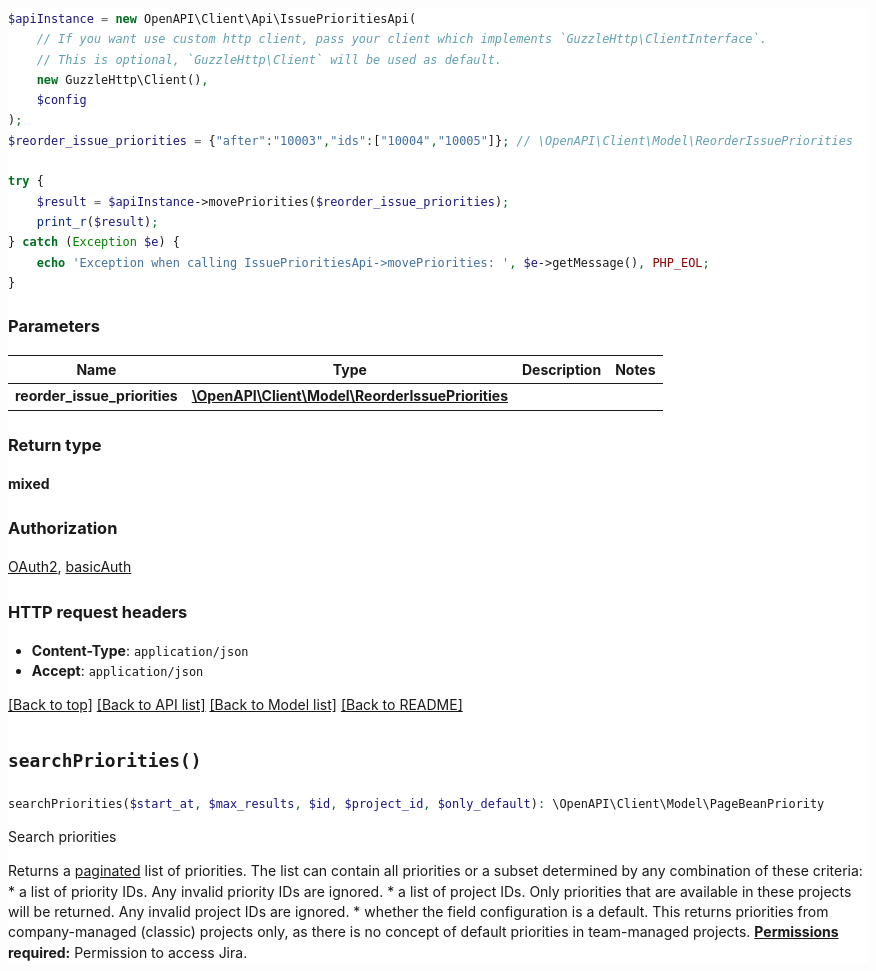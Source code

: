 ```php
$apiInstance = new OpenAPI\Client\Api\IssuePrioritiesApi(
    // If you want use custom http client, pass your client which implements `GuzzleHttp\ClientInterface`.
    // This is optional, `GuzzleHttp\Client` will be used as default.
    new GuzzleHttp\Client(),
    $config
);
$reorder_issue_priorities = {"after":"10003","ids":["10004","10005"]}; // \OpenAPI\Client\Model\ReorderIssuePriorities

try {
    $result = $apiInstance->movePriorities($reorder_issue_priorities);
    print_r($result);
} catch (Exception $e) {
    echo 'Exception when calling IssuePrioritiesApi->movePriorities: ', $e->getMessage(), PHP_EOL;
}
```

### Parameters

| Name | Type | Description  | Notes |
| ------------- | ------------- | ------------- | ------------- |
| **reorder_issue_priorities** | [**\OpenAPI\Client\Model\ReorderIssuePriorities**](../Model/ReorderIssuePriorities.md)|  | |

### Return type

**mixed**

### Authorization

[OAuth2](../../README.md#OAuth2), [basicAuth](../../README.md#basicAuth)

### HTTP request headers

- **Content-Type**: `application/json`
- **Accept**: `application/json`

[[Back to top]](#) [[Back to API list]](../../README.md#endpoints)
[[Back to Model list]](../../README.md#models)
[[Back to README]](../../README.md)

## `searchPriorities()`

```php
searchPriorities($start_at, $max_results, $id, $project_id, $only_default): \OpenAPI\Client\Model\PageBeanPriority
```

Search priorities

Returns a [paginated](#pagination) list of priorities. The list can contain all priorities or a subset determined by any combination of these criteria:   *  a list of priority IDs. Any invalid priority IDs are ignored.  *  a list of project IDs. Only priorities that are available in these projects will be returned. Any invalid project IDs are ignored.  *  whether the field configuration is a default. This returns priorities from company-managed (classic) projects only, as there is no concept of default priorities in team-managed projects.  **[Permissions](#permissions) required:** Permission to access Jira.
